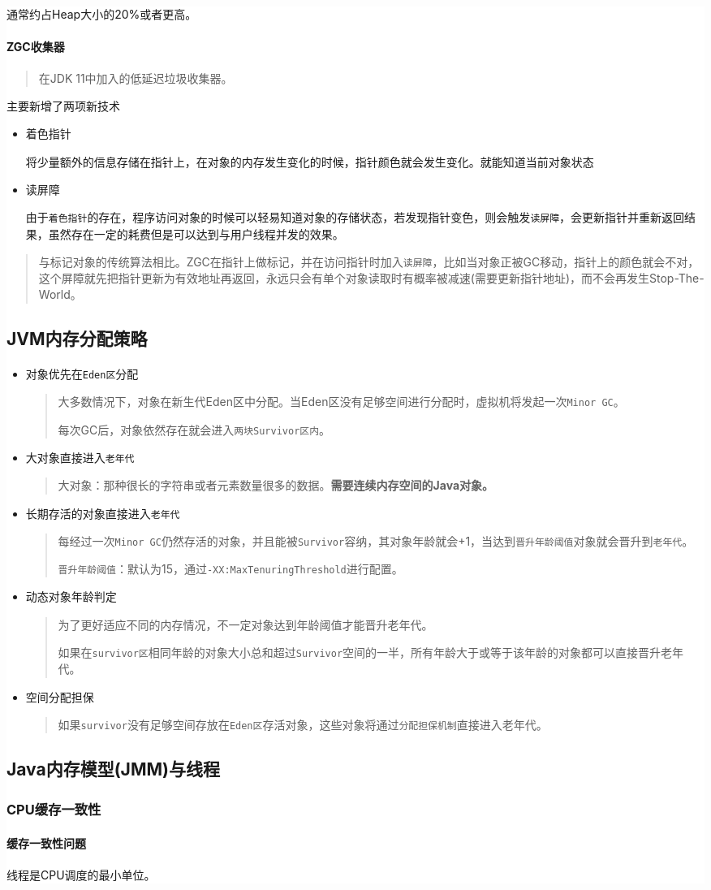 通常约占Heap大小的20%或者更高。



#### ZGC收集器

> 在JDK 11中加入的低延迟垃圾收集器。

主要新增了两项新技术

- 着色指针

  将少量额外的信息存储在指针上，在对象的内存发生变化的时候，指针颜色就会发生变化。就能知道当前对象状态

- 读屏障

  由于`着色指针`的存在，程序访问对象的时候可以轻易知道对象的存储状态，若发现指针变色，则会触发`读屏障`，会更新指针并重新返回结果，虽然存在一定的耗费但是可以达到与用户线程并发的效果。



> 与标记对象的传统算法相比。ZGC在指针上做标记，并在访问指针时加入`读屏障`，比如当对象正被GC移动，指针上的颜色就会不对，这个屏障就先把指针更新为有效地址再返回，永远只会有单个对象读取时有概率被减速(需要更新指针地址)，而不会再发生Stop-The-World。



## JVM内存分配策略

- 对象优先在`Eden区`分配

  > 大多数情况下，对象在新生代Eden区中分配。当Eden区没有足够空间进行分配时，虚拟机将发起一次`Minor GC`。
  >
  > 每次GC后，对象依然存在就会进入`两块Survivor区内`。

- 大对象直接进入`老年代`

  >  大对象：那种很长的字符串或者元素数量很多的数据。**需要连续内存空间的Java对象。**

- 长期存活的对象直接进入`老年代`

  > 每经过一次`Minor GC`仍然存活的对象，并且能被`Survivor`容纳，其对象年龄就会+1，当达到`晋升年龄阈值`对象就会晋升到`老年代`。
  >
  > `晋升年龄阈值`：默认为15，通过`-XX:MaxTenuringThreshold`进行配置。

- 动态对象年龄判定

  > 为了更好适应不同的内存情况，不一定对象达到年龄阈值才能晋升老年代。
  >
  > 如果在`survivor区`相同年龄的对象大小总和超过`Survivor`空间的一半，所有年龄大于或等于该年龄的对象都可以直接晋升老年代。

- 空间分配担保

  > 如果`survivor`没有足够空间存放在`Eden区`存活对象，这些对象将通过`分配担保机制`直接进入老年代。



## Java内存模型(JMM)与线程

### CPU缓存一致性
#### 缓存一致性问题

线程是CPU调度的最小单位。
